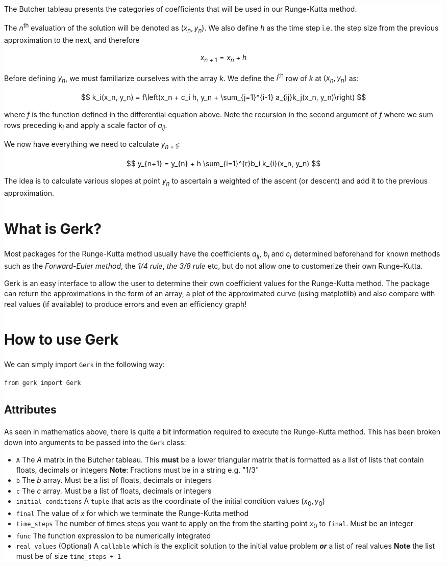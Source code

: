 The Butcher tableau presents the categories of coefficients that will be used in our Runge-Kutta method.

The $n^\text{th}$ evaluation of the solution will be denoted as $(x_n, y_n)$. We also define $h$ as the time step i.e. the step size from the previous approximation to the next, and therefore

$$
x_{n+1} = x_{n} + h
$$

Before defining $y_n$, we must familiarize ourselves with the array $k$. We define the $i^{\text{th}}$ row of $k$ at $(x_n, y_n)$ as:

$$
k_i(x_n, y_n) = f\left(x_n + c_i h, y_n + \sum_{j=1}^{i-1} a_{ij}k_j(x_n, y_n)\right)
$$

where $f$ is the function defined in the differential equation above. Note the recursion in the second argument of $f$ where we sum rows preceding $k_{i}$ and apply a scale factor of $a_{ij}$.

We now have everything we need to calculate $y_{n+1}$:

$$
y_{n+1} = y_{n} + h \sum_{i=1}^{r}b_i k_{i}(x_n, y_n)
$$

The idea is to calculate various slopes at point $y_n$ to ascertain a weighted of the ascent (or descent) and add it to the previous approximation.

<h1 id="wig">What is Gerk?</h1>

Most packages for the Runge-Kutta method usually have the coefficients $a_{ij}$, $b_i$ and $c_i$ determined beforehand for known methods such as the *Forward-Euler method*, the *1/4 rule*, *the 3/8 rule* etc, but do not allow one to customerize their own Runge-Kutta.

Gerk is an easy interface to allow the user to determine their own coefficient values for the Runge-Kutta method. The package can return the approximations in the form of an array, a plot of the approximated curve (using matplotlib) and also compare with real values (if available) to produce errors and even an efficiency graph!

<h1 id="h2ug">How to use Gerk</h1>

We can simply import `Gerk` in the following way:

```
from gerk import Gerk
```

<h2 id="attr">Attributes</h2>

As seen in mathematics above, there is quite a bit information required to execute the Runge-Kutta method. This has been broken down into arguments to be passed into the `Gerk` class:

- `A` The $A$ matrix in the Butcher tableau. This **must** be a lower triangular matrix that is formatted as a list of lists that contain floats, decimals or integers **Note**: Fractions must be in a string e.g. "1/3"
- `b` The $b$ array. Must be a list of floats, decimals or integers
- `c` The $c$ array. Must be a list of floats, decimals or integers
- `initial_conditions` A `tuple` that acts as the coordinate of the initial condition values $(x_0, y_0)$
- `final` The value of $x$ for which we terminate the Runge-Kutta method
- `time_steps` The number of times steps you want to apply on the from the starting point $x_0$ to `final`. Must be an integer
- `func` The function expression to be numerically integrated
- `real_values` (Optional) A `callable` which is the explicit solution to the initial value problem _**or**_ a list of real values **Note** the list must be of size `time_steps + 1`
